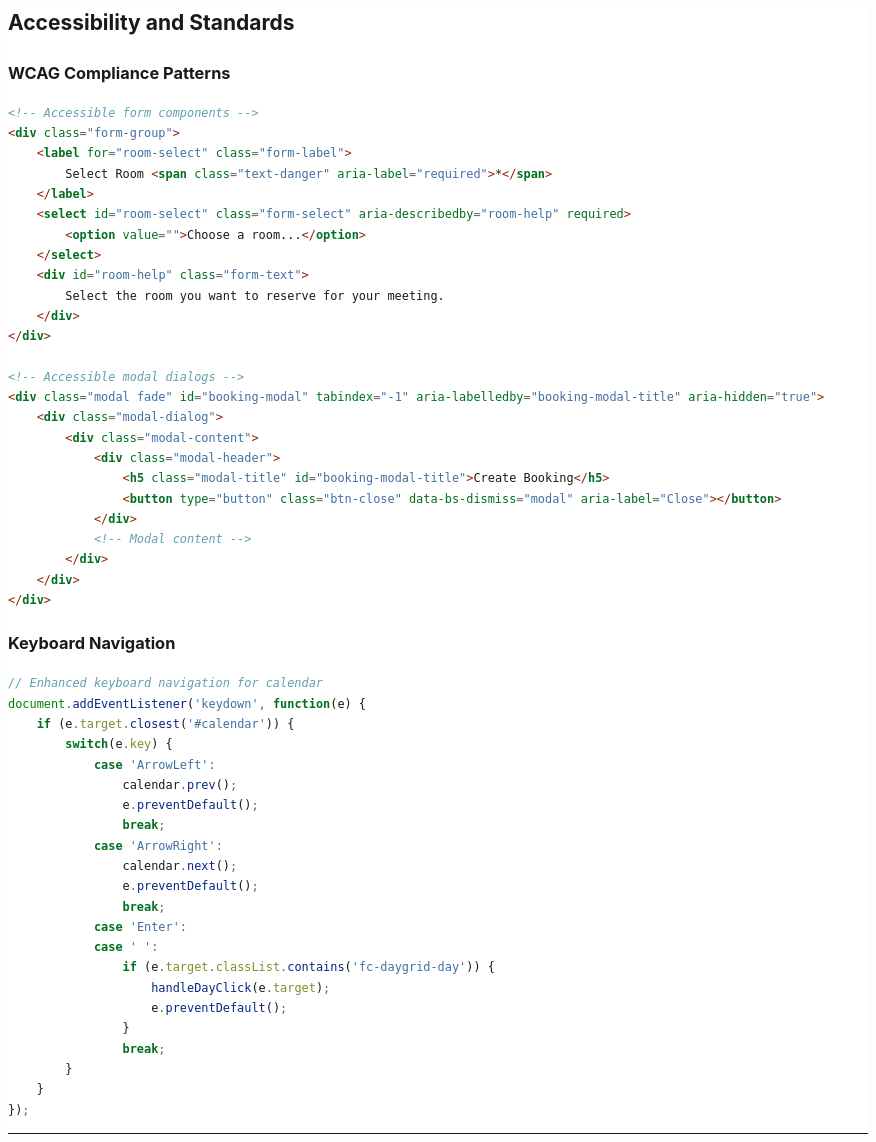 
## Accessibility and Standards

### WCAG Compliance Patterns
```html
<!-- Accessible form components -->
<div class="form-group">
    <label for="room-select" class="form-label">
        Select Room <span class="text-danger" aria-label="required">*</span>
    </label>
    <select id="room-select" class="form-select" aria-describedby="room-help" required>
        <option value="">Choose a room...</option>
    </select>
    <div id="room-help" class="form-text">
        Select the room you want to reserve for your meeting.
    </div>
</div>

<!-- Accessible modal dialogs -->
<div class="modal fade" id="booking-modal" tabindex="-1" aria-labelledby="booking-modal-title" aria-hidden="true">
    <div class="modal-dialog">
        <div class="modal-content">
            <div class="modal-header">
                <h5 class="modal-title" id="booking-modal-title">Create Booking</h5>
                <button type="button" class="btn-close" data-bs-dismiss="modal" aria-label="Close"></button>
            </div>
            <!-- Modal content -->
        </div>
    </div>
</div>
```

### Keyboard Navigation
```javascript
// Enhanced keyboard navigation for calendar
document.addEventListener('keydown', function(e) {
    if (e.target.closest('#calendar')) {
        switch(e.key) {
            case 'ArrowLeft':
                calendar.prev();
                e.preventDefault();
                break;
            case 'ArrowRight':
                calendar.next();
                e.preventDefault();
                break;
            case 'Enter':
            case ' ':
                if (e.target.classList.contains('fc-daygrid-day')) {
                    handleDayClick(e.target);
                    e.preventDefault();
                }
                break;
        }
    }
});
```

---